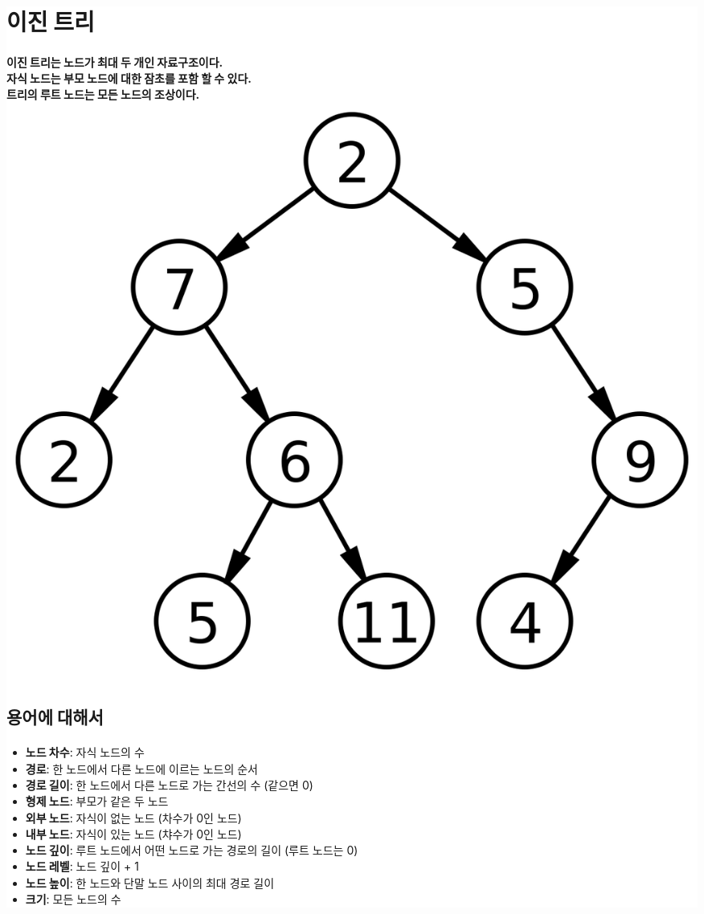 # 이진 트리

**이진 트리는 노드가 최대 두 개인 자료구조이다.**   
**자식 노드는 부모 노드에 대한 잠초를 포함 할 수 있다.**    
**트리의 루트 노드는 모든 노드의 조상이다.**
![img_3.png](img_3.png)

## 용어에 대해서
* **노드 차수**: 자식 노드의 수
* **경로**: 한 노드에서 다른 노드에 이르는 노드의 순서
* **경로 길이**: 한 노드에서 다른 노드로 가는 간선의 수 (같으면 0)
* **형제 노드**: 부모가 같은 두 노드 
* **외부 노드**: 자식이 없는 노드 (차수가 0인 노드)
* **내부 노드**: 자식이 있는 노드 (챠수가 0인 노드)
* **노드 깊이**: 루트 노드에서 어떤 노드로 가는 경로의 길이 (루트 노드는 0)
* **노드 레벨**: 노드 깊이 + 1
* **노드 높이**: 한 노드와 단말 노드 사이의 최대 경로 길이
* **크기**: 모든 노드의 수
